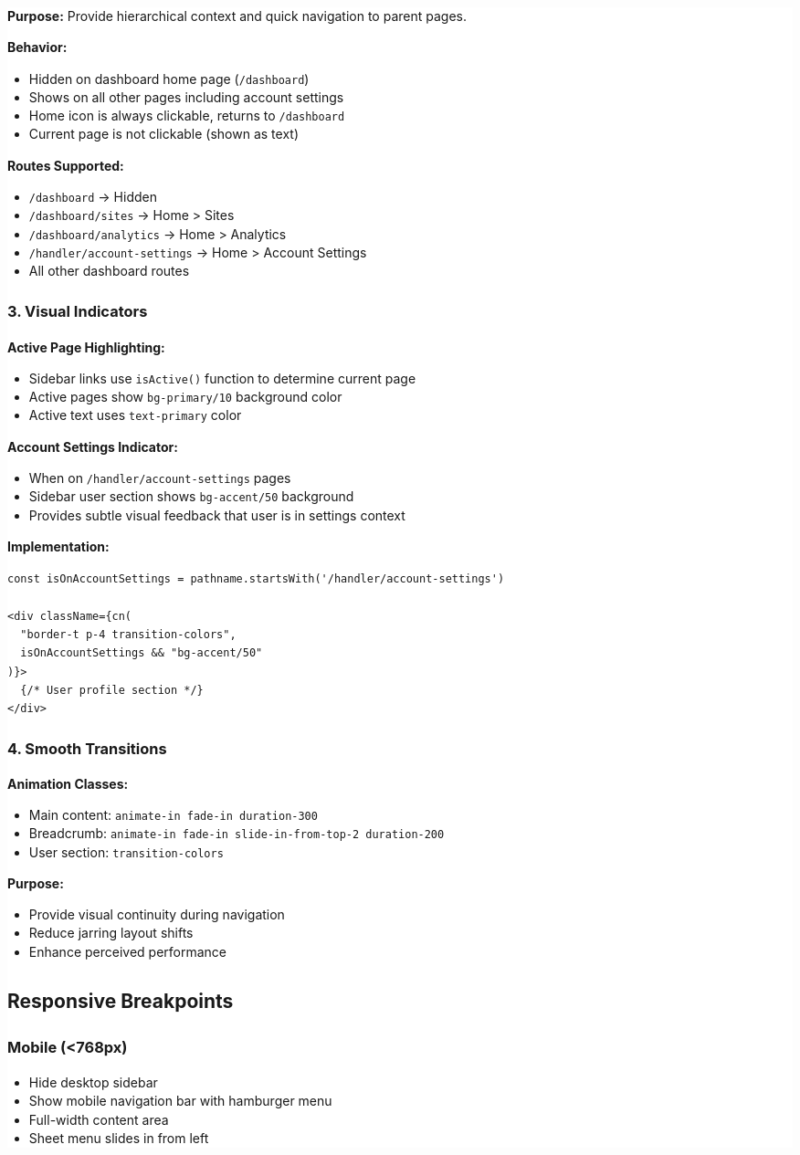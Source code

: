 **Purpose:** Provide hierarchical context and quick navigation to parent pages.

**Behavior:**
- Hidden on dashboard home page (`/dashboard`)
- Shows on all other pages including account settings
- Home icon is always clickable, returns to `/dashboard`
- Current page is not clickable (shown as text)

**Routes Supported:**
- `/dashboard` → Hidden
- `/dashboard/sites` → Home > Sites
- `/dashboard/analytics` → Home > Analytics
- `/handler/account-settings` → Home > Account Settings
- All other dashboard routes

### 3. Visual Indicators

**Active Page Highlighting:**
- Sidebar links use `isActive()` function to determine current page
- Active pages show `bg-primary/10` background color
- Active text uses `text-primary` color

**Account Settings Indicator:**
- When on `/handler/account-settings` pages
- Sidebar user section shows `bg-accent/50` background
- Provides subtle visual feedback that user is in settings context

**Implementation:**
```tsx
const isOnAccountSettings = pathname.startsWith('/handler/account-settings')

<div className={cn(
  "border-t p-4 transition-colors",
  isOnAccountSettings && "bg-accent/50"
)}>
  {/* User profile section */}
</div>
```

### 4. Smooth Transitions

**Animation Classes:**
- Main content: `animate-in fade-in duration-300`
- Breadcrumb: `animate-in fade-in slide-in-from-top-2 duration-200`
- User section: `transition-colors`

**Purpose:**
- Provide visual continuity during navigation
- Reduce jarring layout shifts
- Enhance perceived performance

## Responsive Breakpoints

### Mobile (<768px)
- Hide desktop sidebar
- Show mobile navigation bar with hamburger menu
- Full-width content area
- Sheet menu slides in from left
